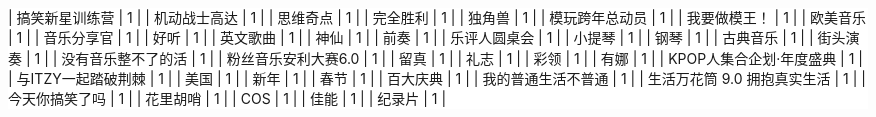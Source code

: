| 搞笑新星训练营 | 1 |
| 机动战士高达 | 1 |
| 思维奇点 | 1 |
| 完全胜利 | 1 |
| 独角兽 | 1 |
| 模玩跨年总动员 | 1 |
| 我要做模王！ | 1 |
| 欧美音乐 | 1 |
| 音乐分享官 | 1 |
| 好听 | 1 |
| 英文歌曲 | 1 |
| 神仙 | 1 |
| 前奏 | 1 |
| 乐评人圆桌会 | 1 |
| 小提琴 | 1 |
| 钢琴 | 1 |
| 古典音乐 | 1 |
| 街头演奏 | 1 |
| 没有音乐整不了的活 | 1 |
| 粉丝音乐安利大赛6.0 | 1 |
| 留真 | 1 |
| 礼志 | 1 |
| 彩领 | 1 |
| 有娜 | 1 |
| KPOP人集合企划·年度盛典 | 1 |
| 与ITZY一起踏破荆棘 | 1 |
| 美国 | 1 |
| 新年 | 1 |
| 春节 | 1 |
| 百大庆典 | 1 |
| 我的普通生活不普通 | 1 |
| 生活万花筒 9.0 拥抱真实生活 | 1 |
| 今天你搞笑了吗 | 1 |
| 花里胡哨 | 1 |
| COS | 1 |
| 佳能 | 1 |
| 纪录片 | 1 |